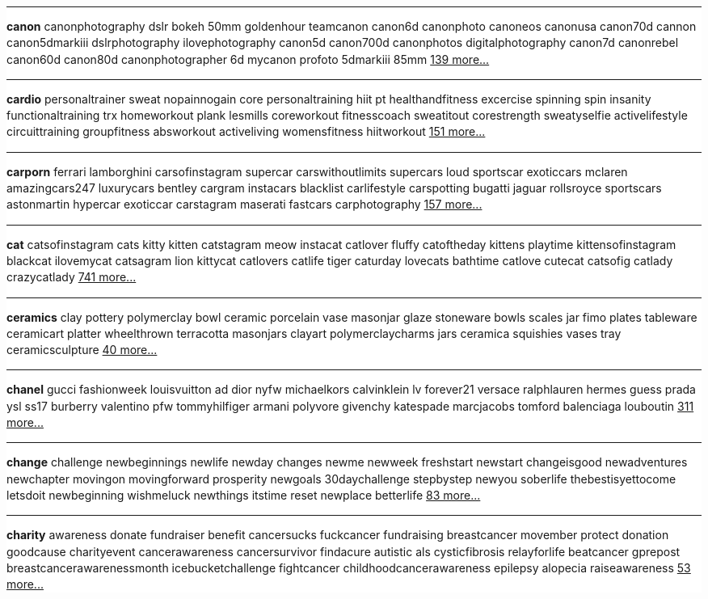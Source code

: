 ___
**canon**
canonphotography dslr bokeh 50mm goldenhour teamcanon canon6d canonphoto canoneos canonusa canon70d cannon canon5dmarkiii dslrphotography ilovephotography canon5d canon700d canonphotos digitalphotography canon7d canonrebel canon60d canon80d canonphotographer 6d mycanon profoto 5dmarkiii 85mm
[139 more...](canon.txt)

___
**cardio**
personaltrainer sweat nopainnogain core personaltraining hiit pt healthandfitness excercise spinning spin insanity functionaltraining trx homeworkout plank lesmills coreworkout fitnesscoach sweatitout corestrength sweatyselfie activelifestyle circuittraining groupfitness absworkout activeliving womensfitness hiitworkout
[151 more...](cardio.txt)

___
**carporn**
ferrari lamborghini carsofinstagram supercar carswithoutlimits supercars loud sportscar exoticcars mclaren amazingcars247 luxurycars bentley cargram instacars blacklist carlifestyle carspotting bugatti jaguar rollsroyce sportscars astonmartin hypercar exoticcar carstagram maserati fastcars carphotography
[157 more...](carporn.txt)

___
**cat**
catsofinstagram cats kitty kitten catstagram meow instacat catlover fluffy catoftheday kittens playtime kittensofinstagram blackcat ilovemycat catsagram lion kittycat catlovers catlife tiger caturday lovecats bathtime catlove cutecat catsofig catlady crazycatlady
[741 more...](cat.txt)

___
**ceramics**
clay pottery polymerclay bowl ceramic porcelain vase masonjar glaze stoneware bowls scales jar fimo plates tableware ceramicart platter wheelthrown terracotta masonjars clayart polymerclaycharms jars ceramica squishies vases tray ceramicsculpture
[40 more...](ceramics.txt)

___
**chanel**
gucci fashionweek louisvuitton ad dior nyfw michaelkors calvinklein lv forever21 versace ralphlauren hermes guess prada ysl ss17 burberry valentino pfw tommyhilfiger armani polyvore givenchy katespade marcjacobs tomford balenciaga louboutin
[311 more...](chanel.txt)

___
**change**
challenge newbeginnings newlife newday changes newme newweek freshstart newstart changeisgood newadventures newchapter movingon movingforward prosperity newgoals 30daychallenge stepbystep newyou soberlife thebestisyettocome letsdoit newbeginning wishmeluck newthings itstime reset newplace betterlife
[83 more...](change.txt)

___
**charity**
awareness donate fundraiser benefit cancersucks fuckcancer fundraising breastcancer movember protect donation goodcause charityevent cancerawareness cancersurvivor findacure autistic als cysticfibrosis relayforlife beatcancer gprepost breastcancerawarenessmonth icebucketchallenge fightcancer childhoodcancerawareness epilepsy alopecia raiseawareness
[53 more...](charity.txt)
